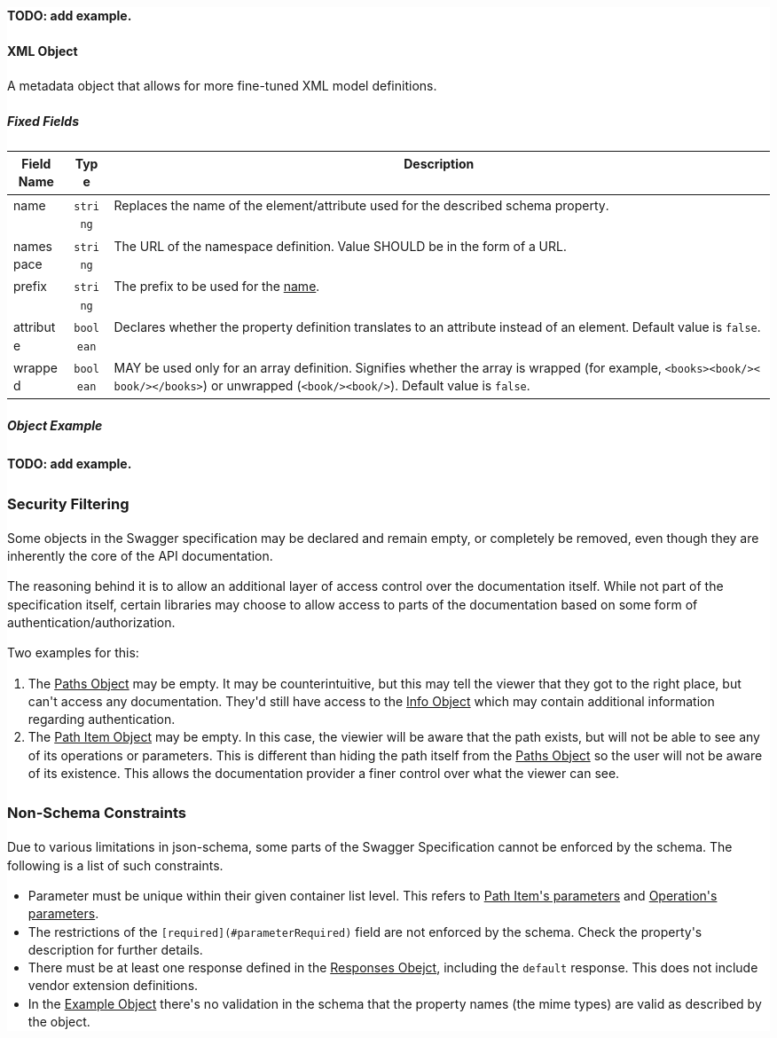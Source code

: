 **TODO: add example.**

#### XML Object <a name="xmlObject"/>

A metadata object that allows for more fine-tuned XML model definitions.

##### Fixed Fields
Field Name | Type | Description
---|:---:|---
<a name="xmlName"/>name | `string` | Replaces the name of the element/attribute used for the described schema property.
<a name="xmlNamespace"/>namespace | `string` | The URL of the namespace definition. Value SHOULD be in the form of a URL.
<a name="xmlPrefix"/>prefix | `string` | The prefix to be used for the [name](#xmlName).
<a name="xmlAttribute"/>attribute | `boolean` | Declares whether the property definition translates to an attribute instead of an element. Default value is `false`.
<a name="xmlWrapped"/>wrapped | `boolean` | MAY be used only for an array definition. Signifies whether the array is wrapped (for example, `<books><book/><book/></books>`) or unwrapped (`<book/><book/>`). Default value is `false`.

##### Object Example

**TODO: add example.**


### Security Filtering

Some objects in the Swagger specification may be declared and remain empty, or completely be removed, even though they are inherently the core of the API documentation. 

The reasoning behind it is to allow an additional layer of access control over the documentation itself. While not part of the specification itself, certain libraries may choose to allow access to parts of the documentation based on some form of authentication/authorization.

Two examples for this:
1. The [Paths Object](#pathsObject) may be empty. It may be counterintuitive, but this may tell the viewer that they got to the right place, but can't access any documentation. They'd still have access to the [Info Object](#infoObject) which may contain additional information regarding authentication.
2. The [Path Item Object](#pathItemObject) may be empty. In this case, the viewier will be aware that the path exists, but will not be able to see any of its operations or parameters. This is different than hiding the path itself from the [Paths Object](#pathsObject) so the user will not be aware of its existence. This allows the documentation provider a finer control over what the viewer can see.

### Non-Schema Constraints

Due to various limitations in json-schema, some parts of the Swagger Specification cannot be enforced by the schema. The following is a list of such constraints.

- Parameter must be unique within their given container list level. This refers to [Path Item's parameters](#pathItemParameters) and [Operation's parameters](#operationParameters).
- The restrictions of the `[required](#parameterRequired)` field are not enforced by the schema. Check the property's description for further details.
- There must be at least one response defined in the [Responses Obejct](#responsesObject), including the `default` response. This does not include vendor extension definitions.
- In the [Example Object](#exampleObject) there's no validation in the schema that the property names (the mime types) are valid as described by the object.
